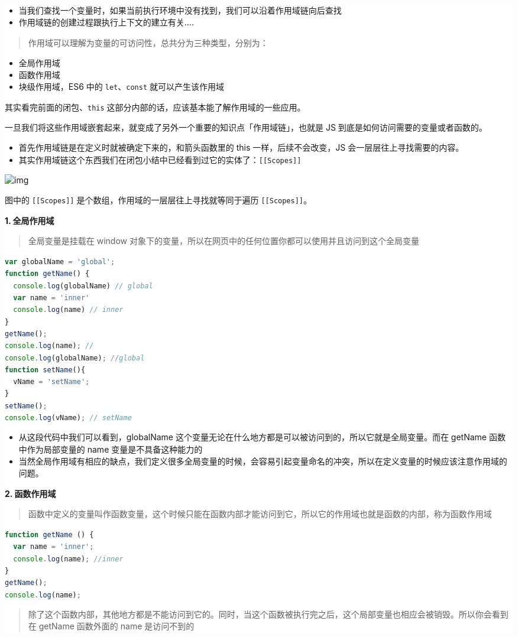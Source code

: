 - 当我们查找一个变量时，如果当前执行环境中没有找到，我们可以沿着作用域链向后查找
- 作用域链的创建过程跟执行上下文的建立有关....

> 作用域可以理解为变量的可访问性，总共分为三种类型，分别为：

- 全局作用域
- 函数作用域
- 块级作用域，ES6 中的 `let`、`const` 就可以产生该作用域

其实看完前面的闭包、`this` 这部分内部的话，应该基本能了解作用域的一些应用。

一旦我们将这些作用域嵌套起来，就变成了另外一个重要的知识点「作用域链」，也就是 JS 到底是如何访问需要的变量或者函数的。

- 首先作用域链是在定义时就被确定下来的，和箭头函数里的 this 一样，后续不会改变，JS 会一层层往上寻找需要的内容。
- 其实作用域链这个东西我们在闭包小结中已经看到过它的实体了：`[[Scopes]]`

![img](http://img-repo.poetries.top/images/20210406201055.png)

图中的 `[[Scopes]]` 是个数组，作用域的一层层往上寻找就等同于遍历 `[[Scopes]]`。

**1. 全局作用域**

> 全局变量是挂载在 window 对象下的变量，所以在网页中的任何位置你都可以使用并且访问到这个全局变量

```js
var globalName = 'global';
function getName() { 
  console.log(globalName) // global
  var name = 'inner'
  console.log(name) // inner
} 
getName();
console.log(name); // 
console.log(globalName); //global
function setName(){ 
  vName = 'setName';
}
setName();
console.log(vName); // setName
```

- 从这段代码中我们可以看到，globalName 这个变量无论在什么地方都是可以被访问到的，所以它就是全局变量。而在 getName 函数中作为局部变量的 name 变量是不具备这种能力的
- 当然全局作用域有相应的缺点，我们定义很多全局变量的时候，会容易引起变量命名的冲突，所以在定义变量的时候应该注意作用域的问题。

**2. 函数作用域**

> 函数中定义的变量叫作函数变量，这个时候只能在函数内部才能访问到它，所以它的作用域也就是函数的内部，称为函数作用域

```js
function getName () {
  var name = 'inner';
  console.log(name); //inner
}
getName();
console.log(name);
```

> 除了这个函数内部，其他地方都是不能访问到它的。同时，当这个函数被执行完之后，这个局部变量也相应会被销毁。所以你会看到在 getName 函数外面的 name 是访问不到的

